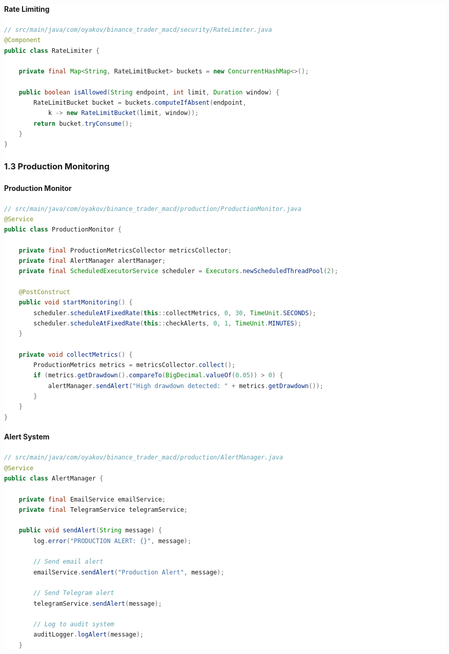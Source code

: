 #### Rate Limiting
```java
// src/main/java/com/oyakov/binance_trader_macd/security/RateLimiter.java
@Component
public class RateLimiter {
    
    private final Map<String, RateLimitBucket> buckets = new ConcurrentHashMap<>();
    
    public boolean isAllowed(String endpoint, int limit, Duration window) {
        RateLimitBucket bucket = buckets.computeIfAbsent(endpoint, 
            k -> new RateLimitBucket(limit, window));
        return bucket.tryConsume();
    }
}
```

### 1.3 Production Monitoring

#### Production Monitor
```java
// src/main/java/com/oyakov/binance_trader_macd/production/ProductionMonitor.java
@Service
public class ProductionMonitor {
    
    private final ProductionMetricsCollector metricsCollector;
    private final AlertManager alertManager;
    private final ScheduledExecutorService scheduler = Executors.newScheduledThreadPool(2);
    
    @PostConstruct
    public void startMonitoring() {
        scheduler.scheduleAtFixedRate(this::collectMetrics, 0, 30, TimeUnit.SECONDS);
        scheduler.scheduleAtFixedRate(this::checkAlerts, 0, 1, TimeUnit.MINUTES);
    }
    
    private void collectMetrics() {
        ProductionMetrics metrics = metricsCollector.collect();
        if (metrics.getDrawdown().compareTo(BigDecimal.valueOf(0.05)) > 0) {
            alertManager.sendAlert("High drawdown detected: " + metrics.getDrawdown());
        }
    }
}
```

#### Alert System
```java
// src/main/java/com/oyakov/binance_trader_macd/production/AlertManager.java
@Service
public class AlertManager {
    
    private final EmailService emailService;
    private final TelegramService telegramService;
    
    public void sendAlert(String message) {
        log.error("PRODUCTION ALERT: {}", message);
        
        // Send email alert
        emailService.sendAlert("Production Alert", message);
        
        // Send Telegram alert
        telegramService.sendAlert(message);
        
        // Log to audit system
        auditLogger.logAlert(message);
    }
```